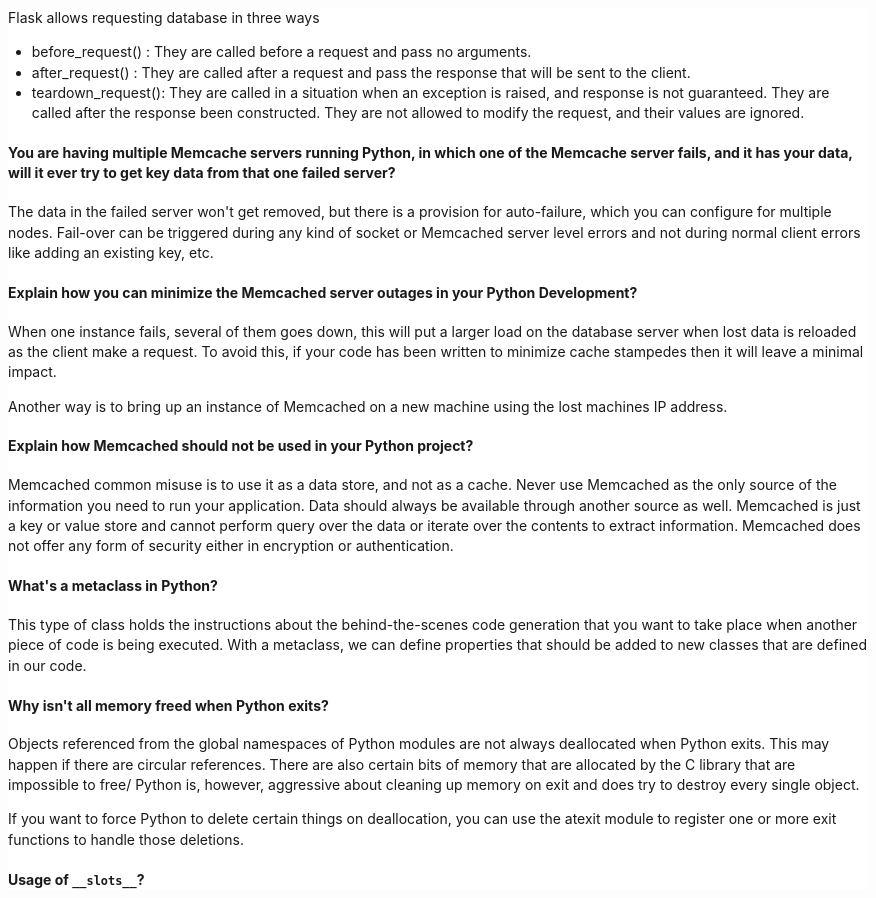 Flask allows requesting database in three ways

* before_request() : They are called before a request and pass no arguments.
* after_request() : They are called after a request and pass the response that will be sent to the client.
* teardown_request(): They are called in a situation when an exception is raised, and response is not guaranteed. They are called after the response been constructed. They are not allowed to modify the request, and their values are ignored.



#### You are having multiple Memcache servers running Python, in which one of the Memcache server fails, and it has your data, will it ever try to get key data from that one failed server?

The data in the failed server won't get removed, but there is a provision for auto-failure, which you can configure for multiple nodes. Fail-over can be triggered during any kind of socket or Memcached server level errors and not during normal client errors like adding an existing key, etc.


#### Explain how you can minimize the Memcached server outages in your Python Development?

When one instance fails, several of them goes down, this will put a larger load on the database server when lost data is reloaded as the client make a request. To avoid this, if your code has been written to minimize cache stampedes then it will leave a minimal impact.

Another way is to bring up an instance of Memcached on a new machine using the lost machines IP address.


#### Explain how Memcached should not be used in your Python project?

Memcached common misuse is to use it as a data store, and not as a cache. Never use Memcached as the only source of the information you need to run your application. Data should always be available through another source as well. Memcached is just a key or value store and cannot perform query over the data or iterate over the contents to extract information. Memcached does not offer any form of security either in encryption or authentication.

#### What's a metaclass in Python?

This type of class holds the instructions about the behind-the-scenes code generation that you want to take place when another piece of code is being executed. With a metaclass, we can define properties that should be added to new classes that are defined in our code.

#### Why isn't all memory freed when Python exits?
Objects referenced from the global namespaces of Python modules are not always deallocated when Python exits. This may happen if there are circular references. There are also certain bits of memory that are allocated by the C library that are impossible to free/ Python is, however, aggressive about cleaning up memory on exit and does try to destroy every single object.

If you want to force Python to delete certain things on deallocation, you can use the atexit module to register one or more exit functions to handle those deletions.

#### Usage of `__slots__`?

